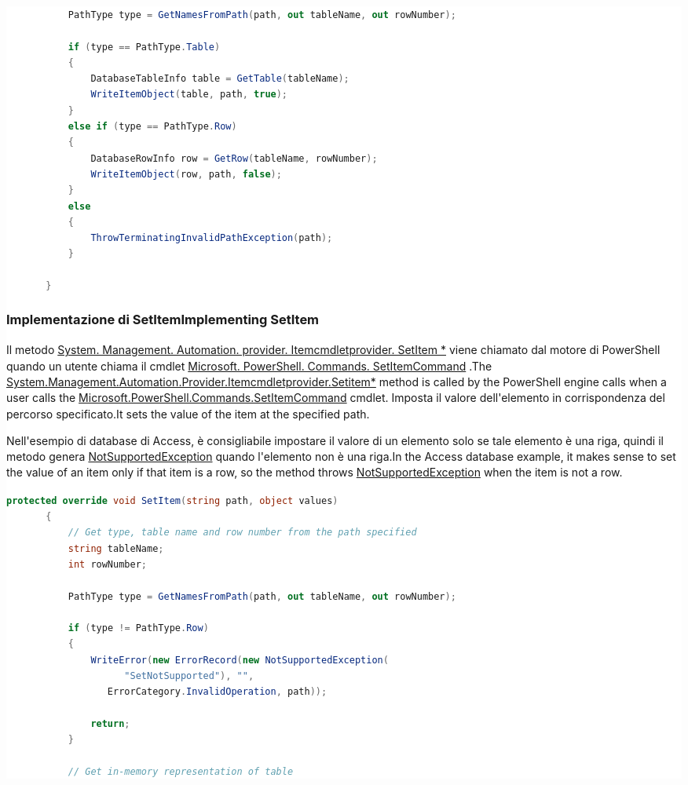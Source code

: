 ```csharp
           PathType type = GetNamesFromPath(path, out tableName, out rowNumber);

           if (type == PathType.Table)
           {
               DatabaseTableInfo table = GetTable(tableName);
               WriteItemObject(table, path, true);
           }
           else if (type == PathType.Row)
           {
               DatabaseRowInfo row = GetRow(tableName, rowNumber);
               WriteItemObject(row, path, false);
           }
           else
           {
               ThrowTerminatingInvalidPathException(path);
           }

       }
```

### <a name="implementing-setitem"></a><span data-ttu-id="a34fa-126">Implementazione di SetItem</span><span class="sxs-lookup"><span data-stu-id="a34fa-126">Implementing SetItem</span></span>

<span data-ttu-id="a34fa-127">Il metodo [System. Management. Automation. provider. Itemcmdletprovider. SetItem \*](/dotnet/api/System.Management.Automation.Provider.ItemCmdletProvider.SetItem) viene chiamato dal motore di PowerShell quando un utente chiama il cmdlet [Microsoft. PowerShell. Commands. SetItemCommand](/dotnet/api/Microsoft.PowerShell.Commands.setitemcommand) .</span><span class="sxs-lookup"><span data-stu-id="a34fa-127">The [System.Management.Automation.Provider.Itemcmdletprovider.Setitem\*](/dotnet/api/System.Management.Automation.Provider.ItemCmdletProvider.SetItem) method is called by the PowerShell engine calls when a user calls the [Microsoft.PowerShell.Commands.SetItemCommand](/dotnet/api/Microsoft.PowerShell.Commands.setitemcommand) cmdlet.</span></span> <span data-ttu-id="a34fa-128">Imposta il valore dell'elemento in corrispondenza del percorso specificato.</span><span class="sxs-lookup"><span data-stu-id="a34fa-128">It sets the value of the item at the specified path.</span></span>

<span data-ttu-id="a34fa-129">Nell'esempio di database di Access, è consigliabile impostare il valore di un elemento solo se tale elemento è una riga, quindi il metodo genera [NotSupportedException](/dotnet/api/system.notsupportedexception?view=netframework-4.8) quando l'elemento non è una riga.</span><span class="sxs-lookup"><span data-stu-id="a34fa-129">In the Access database example, it makes sense to set the value of an item only if that item is a row, so the method throws [NotSupportedException](/dotnet/api/system.notsupportedexception?view=netframework-4.8) when the item is not a row.</span></span>

```csharp
protected override void SetItem(string path, object values)
       {
           // Get type, table name and row number from the path specified
           string tableName;
           int rowNumber;

           PathType type = GetNamesFromPath(path, out tableName, out rowNumber);

           if (type != PathType.Row)
           {
               WriteError(new ErrorRecord(new NotSupportedException(
                     "SetNotSupported"), "",
                  ErrorCategory.InvalidOperation, path));

               return;
           }

           // Get in-memory representation of table
```